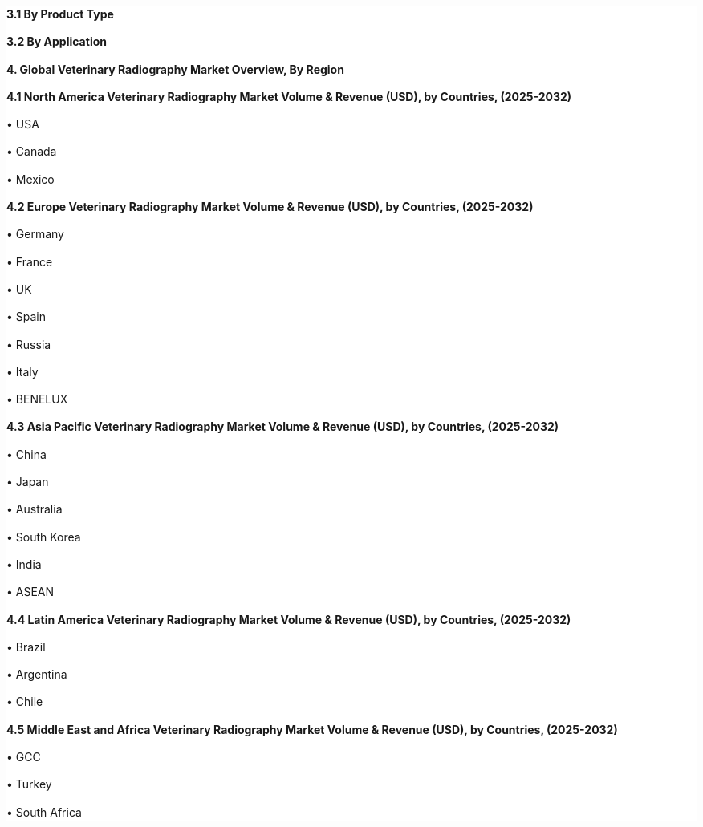 <strong>3.1 By Product Type</strong>

<strong>3.2 By Application</strong>

<strong>4. Global Veterinary Radiography Market Overview, By Region</strong>

<strong>4.1 North America Veterinary Radiography Market Volume &amp; Revenue (USD), by Countries, (2025-2032)</strong>

• USA

• Canada

• Mexico

<strong>4.2 Europe Veterinary Radiography Market Volume &amp; Revenue (USD), by Countries, (2025-2032)</strong>

• Germany

• France

• UK

• Spain

• Russia

• Italy

• BENELUX

<strong>4.3 Asia Pacific Veterinary Radiography Market Volume &amp; Revenue (USD), by Countries, (2025-2032)</strong>

• China

• Japan

• Australia

• South Korea

• India

• ASEAN

<strong>4.4 Latin America Veterinary Radiography Market Volume &amp; Revenue (USD), by Countries, (2025-2032)</strong>

• Brazil

• Argentina

• Chile

<strong>4.5 Middle East and Africa Veterinary Radiography Market Volume &amp; Revenue (USD), by Countries, (2025-2032)</strong>

• GCC

• Turkey

• South Africa

